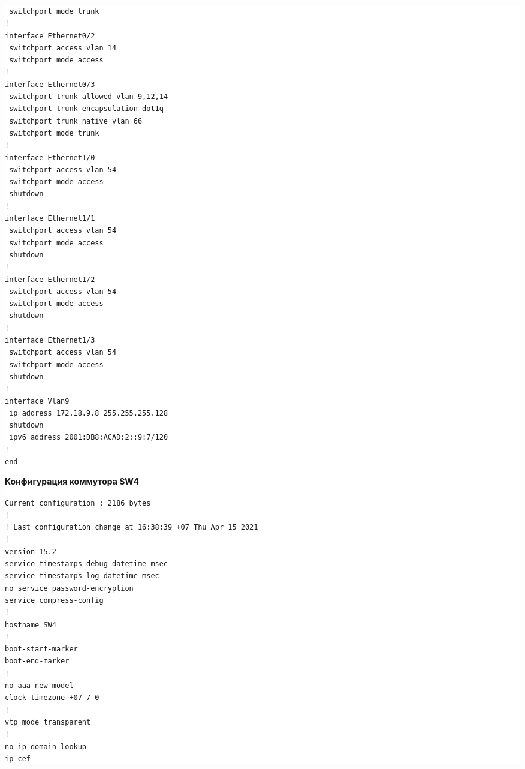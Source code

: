```
 switchport mode trunk
!
interface Ethernet0/2
 switchport access vlan 14
 switchport mode access
!
interface Ethernet0/3
 switchport trunk allowed vlan 9,12,14
 switchport trunk encapsulation dot1q
 switchport trunk native vlan 66
 switchport mode trunk
!
interface Ethernet1/0
 switchport access vlan 54
 switchport mode access
 shutdown
!
interface Ethernet1/1
 switchport access vlan 54
 switchport mode access
 shutdown
!
interface Ethernet1/2
 switchport access vlan 54
 switchport mode access
 shutdown
!
interface Ethernet1/3
 switchport access vlan 54
 switchport mode access
 shutdown
!
interface Vlan9
 ip address 172.18.9.8 255.255.255.128
 shutdown
 ipv6 address 2001:DB8:ACAD:2::9:7/120
!
end
```

**Конфигурация коммутора SW4**  
```
Current configuration : 2186 bytes
!
! Last configuration change at 16:38:39 +07 Thu Apr 15 2021
!
version 15.2
service timestamps debug datetime msec
service timestamps log datetime msec
no service password-encryption
service compress-config
!
hostname SW4
!
boot-start-marker
boot-end-marker
!
no aaa new-model
clock timezone +07 7 0
!
vtp mode transparent
!
no ip domain-lookup
ip cef
```